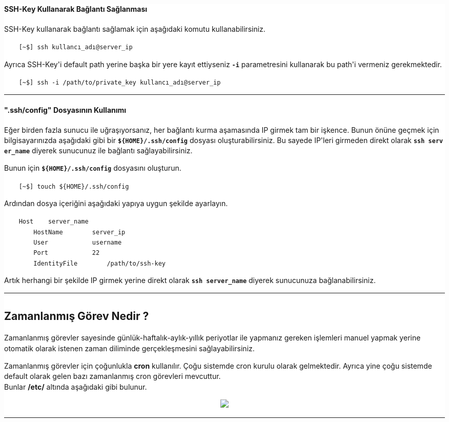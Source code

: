 #### SSH-Key Kullanarak Bağlantı Sağlanması

SSH-Key kullanarak bağlantı sağlamak için aşağıdaki komutu kullanabilirsiniz.

```
	[~$] ssh kullancı_adı@server_ip
```

Ayrıca SSH-Key'i default path yerine başka bir yere kayıt ettiyseniz **`-i`** parametresini kullanarak bu path'i vermeniz gerekmektedir.

```
	[~$] ssh -i /path/to/private_key kullancı_adı@server_ip
```

---

#### ".ssh/config" Dosyasının Kullanımı

Eğer birden fazla sunucu ile uğraşıyorsanız, her bağlantı kurma aşamasında IP girmek tam bir işkence. Bunun önüne geçmek için bilgisayarınızda aşağıdaki gibi bir **`${HOME}/.ssh/config`** dosyası oluşturabilirsiniz. Bu sayede IP'leri girmeden direkt olarak **`ssh server_name`** diyerek sunucunuz ile bağlantı sağlayabilirsiniz.

Bunun için **`${HOME}/.ssh/config`** dosyasını oluşturun.

```
	[~$] touch ${HOME}/.ssh/config
```

Ardından dosya içeriğini aşağıdaki yapıya uygun şekilde ayarlayın.

```
	Host	server_name
		HostName		server_ip
		User			username
		Port			22
		IdentityFile		/path/to/ssh-key
```

Artık herhangi bir şekilde IP girmek yerine direkt olarak **`ssh server_name`** diyerek sunucunuza bağlanabilirsiniz.

---

## Zamanlanmış Görev Nedir ?

Zamanlanmış görevler sayesinde günlük-haftalık-aylık-yıllık periyotlar ile yapmanız gereken işlemleri manuel yapmak yerine otomatik olarak istenen zaman diliminde gerçekleşmesini sağlayabilirsiniz.

Zamanlanmış görevler için çoğunlukla **cron** kullanılır. Çoğu sistemde cron kurulu olarak gelmektedir. Ayrıca yine çoğu sistemde default olarak gelen bazı zamanlanmış cron görevleri mevcuttur.  
Bunlar **/etc/** altında aşağıdaki gibi bulunur.

<p align="center">
	<img src="img/cron-ile-zamanlanmis-gorevler/3.png">
</p>

---